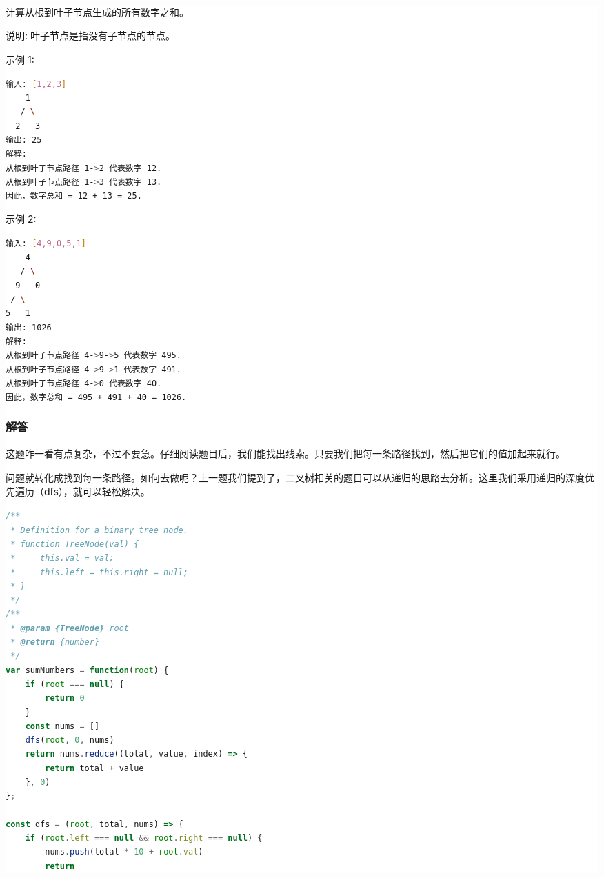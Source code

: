 计算从根到叶子节点生成的所有数字之和。

说明: 叶子节点是指没有子节点的节点。

示例 1:

```bash
输入: [1,2,3]
    1
   / \
  2   3
输出: 25
解释:
从根到叶子节点路径 1->2 代表数字 12.
从根到叶子节点路径 1->3 代表数字 13.
因此，数字总和 = 12 + 13 = 25.
```

示例 2:
```bash
输入: [4,9,0,5,1]
    4
   / \
  9   0
 / \
5   1
输出: 1026
解释:
从根到叶子节点路径 4->9->5 代表数字 495.
从根到叶子节点路径 4->9->1 代表数字 491.
从根到叶子节点路径 4->0 代表数字 40.
因此，数字总和 = 495 + 491 + 40 = 1026.
```

### 解答

这题咋一看有点复杂，不过不要急。仔细阅读题目后，我们能找出线索。只要我们把每一条路径找到，然后把它们的值加起来就行。

问题就转化成找到每一条路径。如何去做呢？上一题我们提到了，二叉树相关的题目可以从递归的思路去分析。这里我们采用递归的深度优先遍历（dfs），就可以轻松解决。

```javascript
/**
 * Definition for a binary tree node.
 * function TreeNode(val) {
 *     this.val = val;
 *     this.left = this.right = null;
 * }
 */
/**
 * @param {TreeNode} root
 * @return {number}
 */
var sumNumbers = function(root) {
    if (root === null) {
        return 0
    } 
    const nums = []
    dfs(root, 0, nums)
    return nums.reduce((total, value, index) => {
        return total + value
    }, 0)
};

const dfs = (root, total, nums) => {
    if (root.left === null && root.right === null) {
        nums.push(total * 10 + root.val)
        return
```